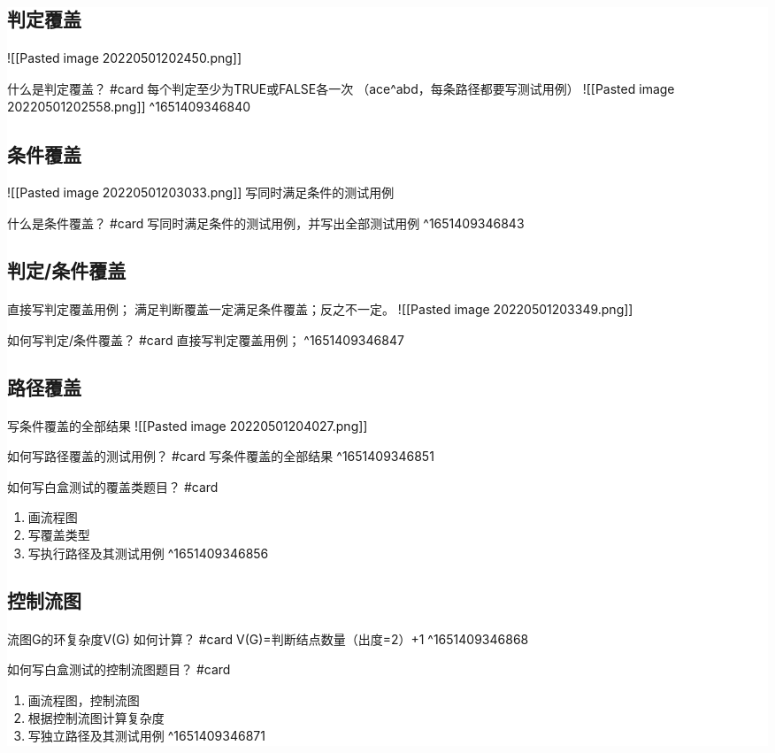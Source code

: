 ## 判定覆盖
![[Pasted image 20220501202450.png]]

什么是判定覆盖？ #card 
每个判定至少为TRUE或FALSE各一次 （ace^abd，每条路径都要写测试用例）
![[Pasted image 20220501202558.png]]
^1651409346840

## 条件覆盖
![[Pasted image 20220501203033.png]]
写同时满足条件的测试用例

什么是条件覆盖？ #card 
写同时满足条件的测试用例，并写出全部测试用例
^1651409346843

## 判定/条件覆盖
直接写判定覆盖用例；
满足判断覆盖一定满足条件覆盖；反之不一定。
![[Pasted image 20220501203349.png]]

如何写判定/条件覆盖？ #card 
直接写判定覆盖用例；
^1651409346847

## 路径覆盖
写条件覆盖的全部结果
![[Pasted image 20220501204027.png]]

如何写路径覆盖的测试用例？ #card 
写条件覆盖的全部结果
^1651409346851

如何写白盒测试的覆盖类题目？ #card 
1. 画流程图
2. 写覆盖类型
3. 写执行路径及其测试用例
^1651409346856

## 控制流图
流图G的环复杂度V(G) 如何计算？ #card 
V(G)=判断结点数量（出度=2）+1
^1651409346868

如何写白盒测试的控制流图题目？ #card 
1. 画流程图，控制流图
2. 根据控制流图计算复杂度
3. 写独立路径及其测试用例
^1651409346871
